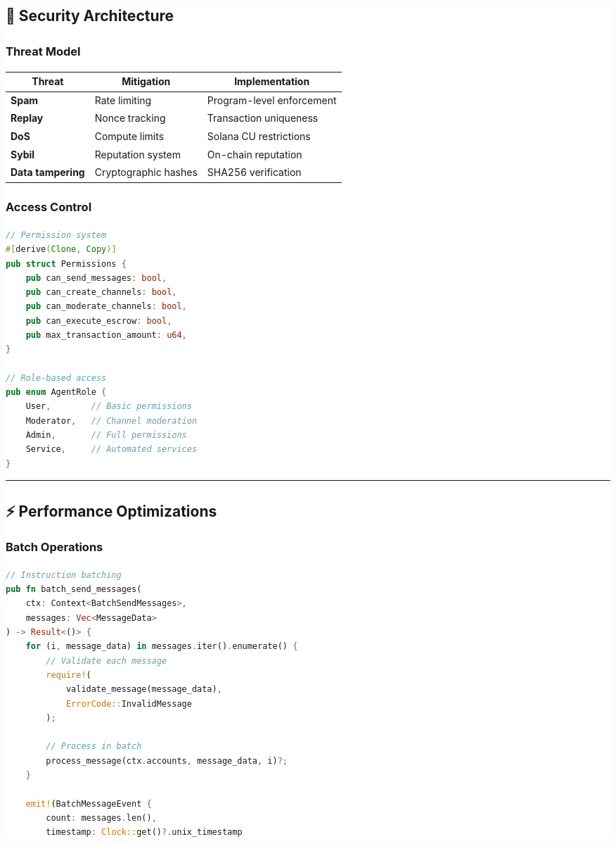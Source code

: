 ## 🔐 Security Architecture

### Threat Model

| Threat | Mitigation | Implementation |
|--------|------------|----------------|
| **Spam** | Rate limiting | Program-level enforcement |
| **Replay** | Nonce tracking | Transaction uniqueness |
| **DoS** | Compute limits | Solana CU restrictions |
| **Sybil** | Reputation system | On-chain reputation |
| **Data tampering** | Cryptographic hashes | SHA256 verification |

### Access Control

```rust
// Permission system
#[derive(Clone, Copy)]
pub struct Permissions {
    pub can_send_messages: bool,
    pub can_create_channels: bool,
    pub can_moderate_channels: bool,
    pub can_execute_escrow: bool,
    pub max_transaction_amount: u64,
}

// Role-based access
pub enum AgentRole {
    User,        // Basic permissions
    Moderator,   // Channel moderation
    Admin,       // Full permissions
    Service,     // Automated services
}
```

---

## ⚡ Performance Optimizations

### Batch Operations

```rust
// Instruction batching
pub fn batch_send_messages(
    ctx: Context<BatchSendMessages>,
    messages: Vec<MessageData>
) -> Result<()> {
    for (i, message_data) in messages.iter().enumerate() {
        // Validate each message
        require!(
            validate_message(message_data),
            ErrorCode::InvalidMessage
        );
        
        // Process in batch
        process_message(ctx.accounts, message_data, i)?;
    }
    
    emit!(BatchMessageEvent {
        count: messages.len(),
        timestamp: Clock::get()?.unix_timestamp
```